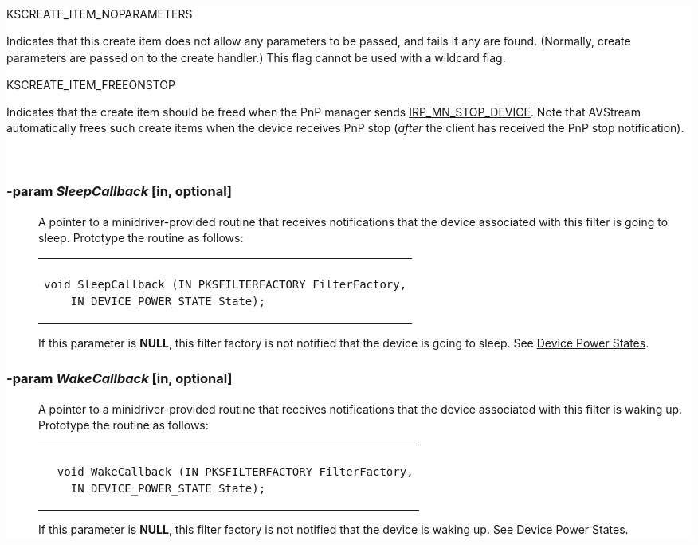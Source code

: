 <td>
<p>KSCREATE_ITEM_NOPARAMETERS</p>
</td>
<td>
<p>Indicates that this create item does not allow any parameters to be passed, and fails if any are found. (Normally, create parameters are passed on to the create handler.) This flag cannot be used with a wildcard flag.</p>
</td>
</tr>
<tr>
<td>
<p>KSCREATE_ITEM_FREEONSTOP</p>
</td>
<td>
<p>Indicates that the create item should be freed when the PnP manager sends <a href="https://msdn.microsoft.com/library/windows/hardware/ff551755">IRP_MN_STOP_DEVICE</a>. Note that AVStream automatically frees such create items when the device receives PnP stop (<i>after</i> the client has received the PnP stop notification).</p>
</td>
</tr>
</table>
<p> </p>
</dd>

### -param <i>SleepCallback</i> [in, optional]

<dd>
<p>A pointer to a minidriver-provided routine that receives notifications that the device associated with this filter is going to sleep. Prototype the routine as follows:</p>
<div class="code"><span codelanguage=""><table>
<tr>
<th></th>
</tr>
<tr>
<td>
<pre>void SleepCallback (IN PKSFILTERFACTORY FilterFactory,
    IN DEVICE_POWER_STATE State);</pre>
</td>
</tr>
</table></span></div>
<p>If this parameter is <b>NULL</b>, this filter factory is not notified that the device is going to sleep. See <a href="https://msdn.microsoft.com/library/windows/hardware/ff543162">Device Power States</a>.</p>
</dd>

### -param <i>WakeCallback</i> [in, optional]

<dd>
<p>A pointer to a minidriver-provided routine that receives notifications that the device associated with this filter is waking up. Prototype the routine as follows:</p>
<div class="code"><span codelanguage=""><table>
<tr>
<th></th>
</tr>
<tr>
<td>
<pre>  void WakeCallback (IN PKSFILTERFACTORY FilterFactory,
    IN DEVICE_POWER_STATE State);</pre>
</td>
</tr>
</table></span></div>
<p>If this parameter is <b>NULL</b>, this filter factory is not notified that the device is waking up. See <a href="https://msdn.microsoft.com/library/windows/hardware/ff543162">Device Power States</a>. </p>